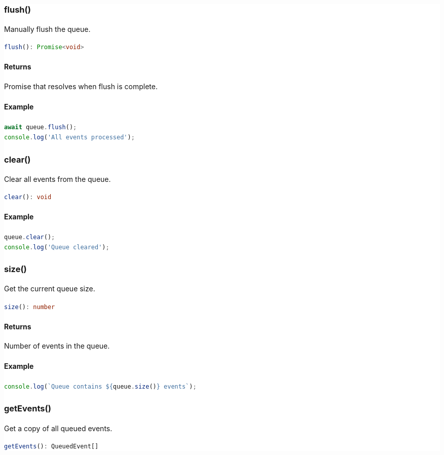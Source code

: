 ### flush()

Manually flush the queue.

```typescript
flush(): Promise<void>
```

#### Returns

Promise that resolves when flush is complete.

#### Example

```typescript
await queue.flush();
console.log('All events processed');
```

### clear()

Clear all events from the queue.

```typescript
clear(): void
```

#### Example

```typescript
queue.clear();
console.log('Queue cleared');
```

### size()

Get the current queue size.

```typescript
size(): number
```

#### Returns

Number of events in the queue.

#### Example

```typescript
console.log(`Queue contains ${queue.size()} events`);
```

### getEvents()

Get a copy of all queued events.

```typescript
getEvents(): QueuedEvent[]
```

